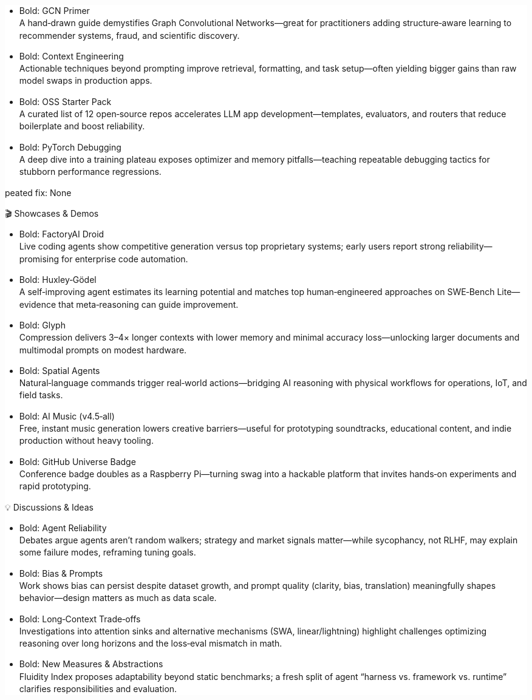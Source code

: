 - Bold: GCN Primer  
A hand‑drawn guide demystifies Graph Convolutional Networks—great for practitioners adding structure‑aware learning to recommender systems, fraud, and scientific discovery.

- Bold: Context Engineering  
Actionable techniques beyond prompting improve retrieval, formatting, and task setup—often yielding bigger gains than raw model swaps in production apps.

- Bold: OSS Starter Pack  
A curated list of 12 open‑source repos accelerates LLM app development—templates, evaluators, and routers that reduce boilerplate and boost reliability.

- Bold: PyTorch Debugging  
A deep dive into a training plateau exposes optimizer and memory pitfalls—teaching repeatable debugging tactics for stubborn performance regressions.

peated fix: None

🎬 Showcases & Demos
- Bold: FactoryAI Droid  
Live coding agents show competitive generation versus top proprietary systems; early users report strong reliability—promising for enterprise code automation.

- Bold: Huxley‑Gödel  
A self‑improving agent estimates its learning potential and matches top human‑engineered approaches on SWE‑Bench Lite—evidence that meta‑reasoning can guide improvement.

- Bold: Glyph  
Compression delivers 3–4× longer contexts with lower memory and minimal accuracy loss—unlocking larger documents and multimodal prompts on modest hardware.

- Bold: Spatial Agents  
Natural‑language commands trigger real‑world actions—bridging AI reasoning with physical workflows for operations, IoT, and field tasks.

- Bold: AI Music (v4.5‑all)  
Free, instant music generation lowers creative barriers—useful for prototyping soundtracks, educational content, and indie production without heavy tooling.

- Bold: GitHub Universe Badge  
Conference badge doubles as a Raspberry Pi—turning swag into a hackable platform that invites hands‑on experiments and rapid prototyping.

💡 Discussions & Ideas
- Bold: Agent Reliability  
Debates argue agents aren’t random walkers; strategy and market signals matter—while sycophancy, not RLHF, may explain some failure modes, reframing tuning goals.

- Bold: Bias & Prompts  
Work shows bias can persist despite dataset growth, and prompt quality (clarity, bias, translation) meaningfully shapes behavior—design matters as much as data scale.

- Bold: Long‑Context Trade‑offs  
Investigations into attention sinks and alternative mechanisms (SWA, linear/lightning) highlight challenges optimizing reasoning over long horizons and the loss‑eval mismatch in math.

- Bold: New Measures & Abstractions  
Fluidity Index proposes adaptability beyond static benchmarks; a fresh split of agent “harness vs. framework vs. runtime” clarifies responsibilities and evaluation.
